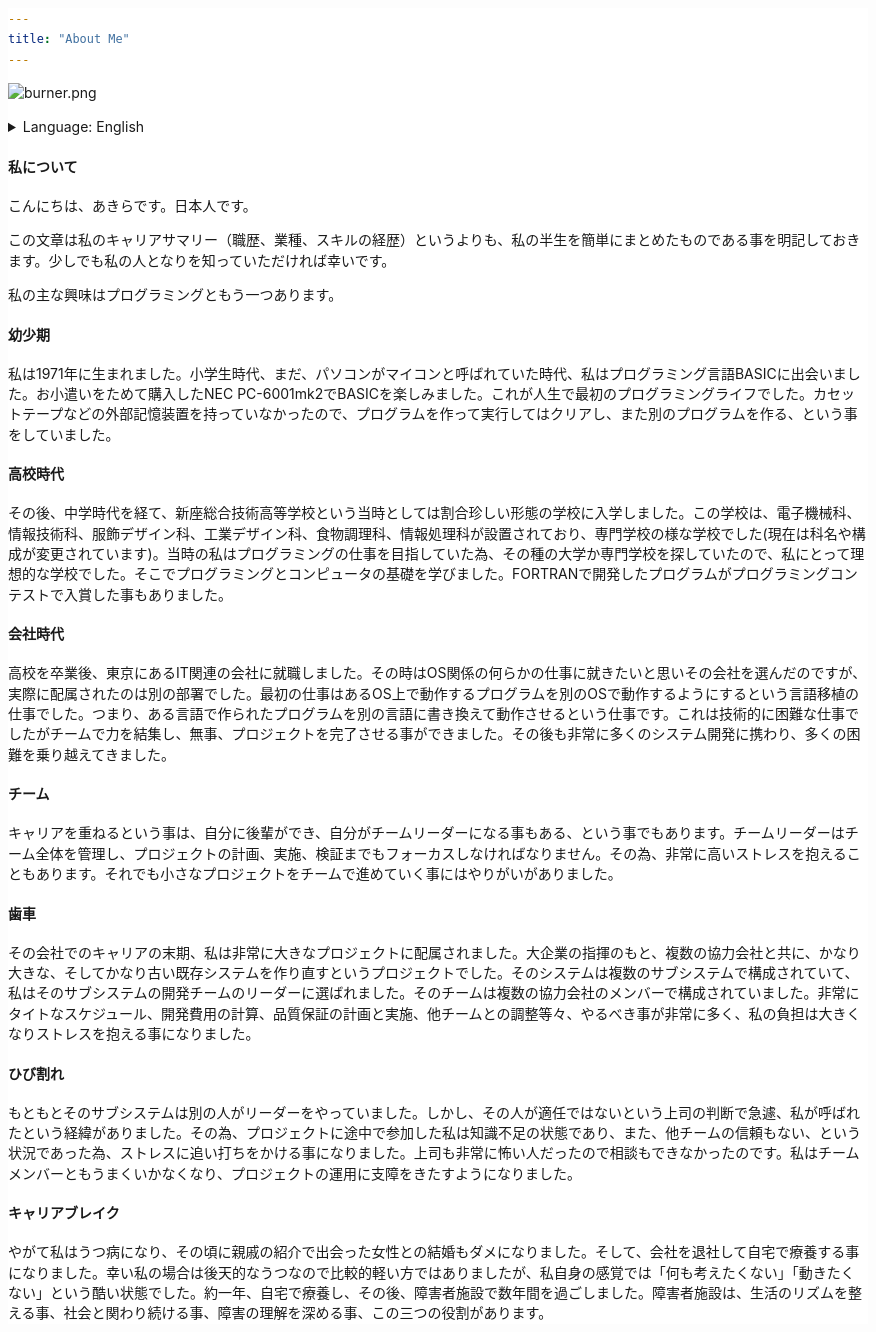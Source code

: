 ```yaml
---
title: "About Me"
---
```


![burner.png](https://raw.githubusercontent.com/shimodateakira/VirtualStorageLibrary/master/docs/images/burner.png)

<details><summary>Language: English</summary></details>

 
#### 私について

こんにちは、あきらです。日本人です。

この文章は私のキャリアサマリー（職歴、業種、スキルの経歴）というよりも、私の半生を簡単にまとめたものである事を明記しておきます。少しでも私の人となりを知っていただければ幸いです。

私の主な興味はプログラミングともう一つあります。

#### 幼少期

私は1971年に生まれました。小学生時代、まだ、パソコンがマイコンと呼ばれていた時代、私はプログラミング言語BASICに出会いました。お小遣いをためて購入したNEC PC-6001mk2でBASICを楽しみました。これが人生で最初のプログラミングライフでした。カセットテープなどの外部記憶装置を持っていなかったので、プログラムを作って実行してはクリアし、また別のプログラムを作る、という事をしていました。

#### 高校時代

その後、中学時代を経て、新座総合技術高等学校という当時としては割合珍しい形態の学校に入学しました。この学校は、電子機械科、情報技術科、服飾デザイン科、工業デザイン科、食物調理科、情報処理科が設置されており、専門学校の様な学校でした(現在は科名や構成が変更されています)。当時の私はプログラミングの仕事を目指していた為、その種の大学か専門学校を探していたので、私にとって理想的な学校でした。そこでプログラミングとコンピュータの基礎を学びました。FORTRANで開発したプログラムがプログラミングコンテストで入賞した事もありました。

#### 会社時代

高校を卒業後、東京にあるIT関連の会社に就職しました。その時はOS関係の何らかの仕事に就きたいと思いその会社を選んだのですが、実際に配属されたのは別の部署でした。最初の仕事はあるOS上で動作するプログラムを別のOSで動作するようにするという言語移植の仕事でした。つまり、ある言語で作られたプログラムを別の言語に書き換えて動作させるという仕事です。これは技術的に困難な仕事でしたがチームで力を結集し、無事、プロジェクトを完了させる事ができました。その後も非常に多くのシステム開発に携わり、多くの困難を乗り越えてきました。

#### チーム

キャリアを重ねるという事は、自分に後輩ができ、自分がチームリーダーになる事もある、という事でもあります。チームリーダーはチーム全体を管理し、プロジェクトの計画、実施、検証までもフォーカスしなければなりません。その為、非常に高いストレスを抱えることもあります。それでも小さなプロジェクトをチームで進めていく事にはやりがいがありました。

#### 歯車

その会社でのキャリアの末期、私は非常に大きなプロジェクトに配属されました。大企業の指揮のもと、複数の協力会社と共に、かなり大きな、そしてかなり古い既存システムを作り直すというプロジェクトでした。そのシステムは複数のサブシステムで構成されていて、私はそのサブシステムの開発チームのリーダーに選ばれました。そのチームは複数の協力会社のメンバーで構成されていました。非常にタイトなスケジュール、開発費用の計算、品質保証の計画と実施、他チームとの調整等々、やるべき事が非常に多く、私の負担は大きくなりストレスを抱える事になりました。

#### ひび割れ

もともとそのサブシステムは別の人がリーダーをやっていました。しかし、その人が適任ではないという上司の判断で急遽、私が呼ばれたという経緯がありました。その為、プロジェクトに途中で参加した私は知識不足の状態であり、また、他チームの信頼もない、という状況であった為、ストレスに追い打ちをかける事になりました。上司も非常に怖い人だったので相談もできなかったのです。私はチームメンバーともうまくいかなくなり、プロジェクトの運用に支障をきたすようになりました。

#### キャリアブレイク

やがて私はうつ病になり、その頃に親戚の紹介で出会った女性との結婚もダメになりました。そして、会社を退社して自宅で療養する事になりました。幸い私の場合は後天的なうつなので比較的軽い方ではありましたが、私自身の感覚では「何も考えたくない」「動きたくない」という酷い状態でした。約一年、自宅で療養し、その後、障害者施設で数年間を過ごしました。障害者施設は、生活のリズムを整える事、社会と関わり続ける事、障害の理解を深める事、この三つの役割があります。
